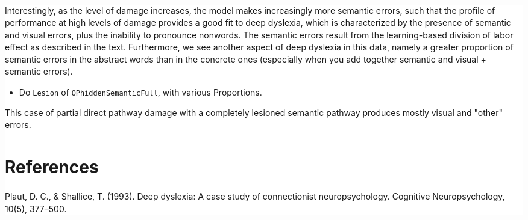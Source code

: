 Interestingly, as the level of damage increases, the model makes increasingly more semantic errors, such that the profile of performance at high levels of damage provides a good fit to deep dyslexia, which is characterized by the presence of semantic and visual errors, plus the inability to pronounce nonwords. The semantic errors result from the learning-based division of labor effect as described in the text. Furthermore, we see another aspect of deep dyslexia in this data, namely a greater proportion of semantic errors in the abstract words than in the concrete ones (especially when you add together semantic and visual + semantic errors). 

* Do `Lesion` of `OPhiddenSemanticFull`, with various Proportions.

This case of partial direct pathway damage with a completely lesioned semantic pathway produces mostly visual and "other" errors.

# References

Plaut, D. C., & Shallice, T. (1993). Deep dyslexia: A case study of connectionist neuropsychology. Cognitive Neuropsychology, 10(5), 377–500.

